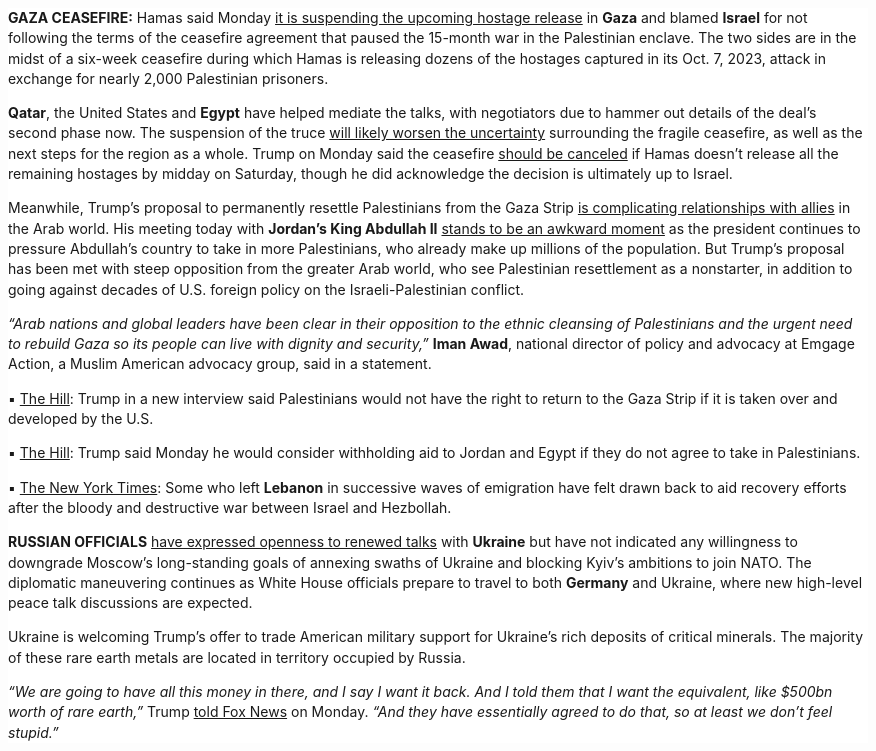**GAZA CEASEFIRE:** Hamas said Monday [it is suspending the upcoming hostage release](https://www.nbcnews.com/news/world/hostages-hamas-gaza-suspend-release-israel-rcna191507) in **Gaza** and blamed **Israel** for not following the terms of the ceasefire agreement that paused the 15-month war in the Palestinian enclave. The two sides are in the midst of a six-week ceasefire during which Hamas is releasing dozens of the hostages captured in its Oct. 7, 2023, attack in exchange for nearly 2,000 Palestinian prisoners.

**Qatar**, the United States and **Egypt** have helped mediate the talks, with negotiators due to hammer out details of the deal’s second phase now. The suspension of the truce [will likely worsen the uncertainty](https://www.axios.com/2025/02/10/hamas-israel-hostage-release-delay-ceasefire-violations) surrounding the fragile ceasefire, as well as the next steps for the region as a whole. Trump on Monday said the ceasefire [should be canceled](https://apnews.com/live/donald-trump-news-2-10-2025?utm_source=copy&utm_medium=share) if Hamas doesn’t release all the remaining hostages by midday on Saturday, though he did acknowledge the decision is ultimately up to Israel.

Meanwhile, Trump’s proposal to permanently resettle Palestinians from the Gaza Strip [is complicating relationships with allies](https://thehill.com/?p=5136991) in the Arab world. His meeting today with **Jordan’s King Abdullah II** [stands to be an awkward moment](https://apnews.com/article/trump-abdullah-jordan-gaza-hamas-israel-1f3ef249419ce61fc5c0f41412c24cb0) as the president continues to pressure Abdullah’s country to take in more Palestinians, who already make up millions of the population. But Trump’s proposal has been met with steep opposition from the greater Arab world, who see Palestinian resettlement as a nonstarter, in addition to going against decades of U.S. foreign policy on the Israeli-Palestinian conflict.

*“Arab nations and global leaders have been clear in their opposition to the ethnic cleansing of Palestinians and the urgent need to rebuild Gaza so its people can live with dignity and security,”* **Iman Awad**, national director of policy and advocacy at Emgage Action, a Muslim American advocacy group, said in a statement.

▪ [The Hill](https://thehill.com/homenews/administration/5135969-trump-palestinians-gaza-strip-return/): Trump in a new interview said Palestinians would not have the right to return to the Gaza Strip if it is taken over and developed by the U.S.

▪ [The Hill](https://thehill.com/homenews/administration/5137309-trump-jordan-egypt-aid/): Trump said Monday he would consider withholding aid to Jordan and Egypt if they do not agree to take in Palestinians.

▪ [The New York Times](https://www.nytimes.com/2025/02/10/world/middleeast/lebanon-diaspora-israel-hezbollah-war.html): Some who left **Lebanon** in successive waves of emigration have felt drawn back to aid recovery efforts after the bloody and destructive war between Israel and Hezbollah.

**RUSSIAN OFFICIALS** [have expressed openness to renewed talks](https://abcnews.go.com/International/ukraine-russia-position-peace-talks-ahead-pivotal-white/story?id=118644026) with **Ukraine** but have not indicated any willingness to downgrade Moscow’s long-standing goals of annexing swaths of Ukraine and blocking Kyiv’s ambitions to join NATO. The diplomatic maneuvering continues as White House officials prepare to travel to both **Germany** and Ukraine, where new high-level peace talk discussions are expected.

Ukraine is welcoming Trump’s offer to trade American military support for Ukraine’s rich deposits of critical minerals. The majority of these rare earth metals are located in territory occupied by Russia.

*“We are going to have all this money in there, and I say I want it back. And I told them that I want the equivalent, like $500bn worth of rare earth,”* Trump [told Fox News](https://www.aljazeera.com/news/2025/2/11/ukraine-may-be-russian-someday-trump) on Monday. *“And they have essentially agreed to do that, so at least we don’t feel stupid.”*
